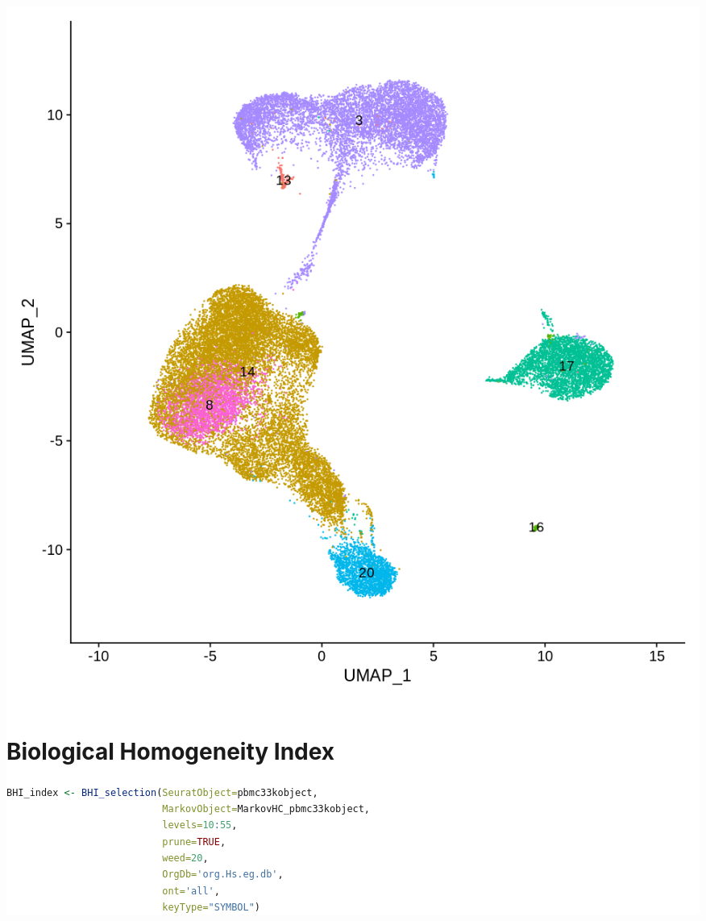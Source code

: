 
![png](output_34_0.png)


# Biological Homogeneity Index


```R
BHI_index <- BHI_selection(SeuratObject=pbmc33kobject,
                           MarkovObject=MarkovHC_pbmc33kobject,
                           levels=10:55,
                           prune=TRUE,
                           weed=20,
                           OrgDb='org.Hs.eg.db',
                           ont='all',
                           keyType="SYMBOL")
```
